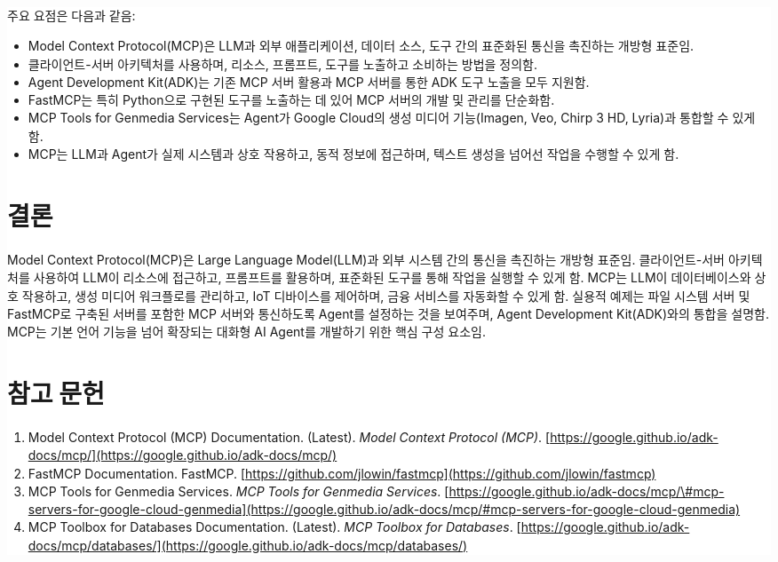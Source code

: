 주요 요점은 다음과 같음:

* Model Context Protocol(MCP)은 LLM과 외부 애플리케이션, 데이터 소스, 도구 간의 표준화된 통신을 촉진하는 개방형 표준임.
* 클라이언트-서버 아키텍처를 사용하며, 리소스, 프롬프트, 도구를 노출하고 소비하는 방법을 정의함.
* Agent Development Kit(ADK)는 기존 MCP 서버 활용과 MCP 서버를 통한 ADK 도구 노출을 모두 지원함.
* FastMCP는 특히 Python으로 구현된 도구를 노출하는 데 있어 MCP 서버의 개발 및 관리를 단순화함.
* MCP Tools for Genmedia Services는 Agent가 Google Cloud의 생성 미디어 기능(Imagen, Veo, Chirp 3 HD, Lyria)과 통합할 수 있게 함.
* MCP는 LLM과 Agent가 실제 시스템과 상호 작용하고, 동적 정보에 접근하며, 텍스트 생성을 넘어선 작업을 수행할 수 있게 함.

# 결론

Model Context Protocol(MCP)은 Large Language Model(LLM)과 외부 시스템 간의 통신을 촉진하는 개방형 표준임. 클라이언트-서버 아키텍처를 사용하여 LLM이 리소스에 접근하고, 프롬프트를 활용하며, 표준화된 도구를 통해 작업을 실행할 수 있게 함. MCP는 LLM이 데이터베이스와 상호 작용하고, 생성 미디어 워크플로를 관리하고, IoT 디바이스를 제어하며, 금융 서비스를 자동화할 수 있게 함. 실용적 예제는 파일 시스템 서버 및 FastMCP로 구축된 서버를 포함한 MCP 서버와 통신하도록 Agent를 설정하는 것을 보여주며, Agent Development Kit(ADK)와의 통합을 설명함. MCP는 기본 언어 기능을 넘어 확장되는 대화형 AI Agent를 개발하기 위한 핵심 구성 요소임.

# 참고 문헌

1. Model Context Protocol (MCP) Documentation. (Latest). *Model Context Protocol (MCP)*. [https://google.github.io/adk-docs/mcp/](https://google.github.io/adk-docs/mcp/)
2. FastMCP Documentation. FastMCP. [https://github.com/jlowin/fastmcp](https://github.com/jlowin/fastmcp)
3. MCP Tools for Genmedia Services. *MCP Tools for Genmedia Services*. [https://google.github.io/adk-docs/mcp/\#mcp-servers-for-google-cloud-genmedia](https://google.github.io/adk-docs/mcp/#mcp-servers-for-google-cloud-genmedia)
4. MCP Toolbox for Databases Documentation. (Latest). *MCP Toolbox for Databases*. [https://google.github.io/adk-docs/mcp/databases/](https://google.github.io/adk-docs/mcp/databases/)
